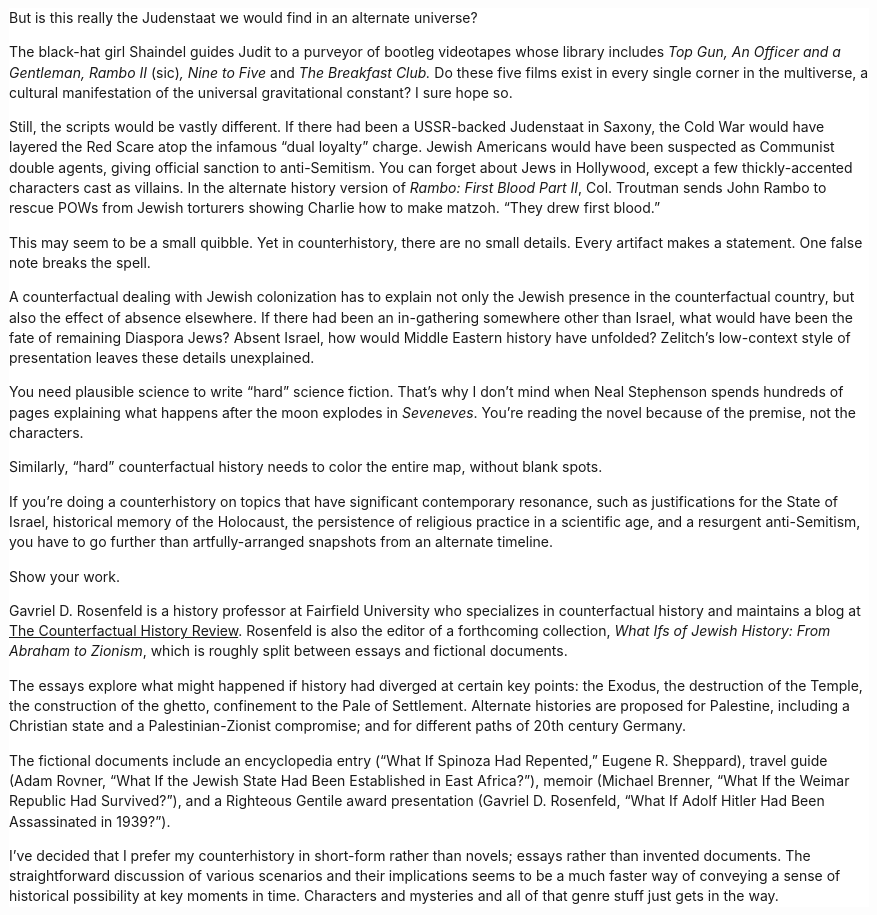 </blockquote>

But is this really the Judenstaat we would find in an alternate universe? 

The black-hat girl Shaindel guides Judit to a purveyor of bootleg videotapes whose library includes _Top Gun, An Officer and a Gentleman, Rambo II_ (sic)_, Nine to Five_ and _The Breakfast Club._ Do these five films exist in every single corner in the multiverse, a cultural manifestation of the universal gravitational constant? I sure hope so. 

Still, the scripts would be vastly different. If there had been a USSR-backed Judenstaat in Saxony, the Cold War would have layered the Red Scare atop the infamous “dual loyalty” charge. Jewish Americans would have been suspected as Communist double agents, giving official sanction to anti-Semitism. You can forget about Jews in Hollywood, except a few thickly-accented characters cast as villains. In the alternate history version of _Rambo: First Blood Part II_, Col. Troutman sends John Rambo to rescue POWs from Jewish torturers showing Charlie how to make matzoh. “They drew first blood.”

This may seem to be a small quibble. Yet in counterhistory, there are no small details. Every artifact makes a statement. One false note breaks the spell. 

A counterfactual dealing with Jewish colonization has to explain not only the Jewish presence in the counterfactual country, but also the effect of absence elsewhere. If there had been an in-gathering somewhere other than Israel, what would have been the fate of remaining Diaspora Jews? Absent Israel, how would Middle Eastern history have unfolded? Zelitch’s low-context style of presentation leaves these details unexplained. 

You need plausible science to write “hard” science fiction. That’s why I don’t mind when Neal Stephenson spends hundreds of pages explaining what happens after the moon explodes in _Seveneves_. You’re reading the novel because of the premise, not the characters.  

Similarly, “hard” counterfactual history needs to color the entire map, without blank spots. 

If you’re doing a counterhistory on topics that have significant contemporary resonance, such as justifications for the State of Israel, historical memory of the Holocaust, the persistence of religious practice in a scientific age, and a resurgent anti-Semitism, you have to go further than artfully-arranged snapshots from an alternate timeline. 

Show your work. 

<div class="break"></div>

Gavriel D. Rosenfeld is a history professor at Fairfield University who specializes in counterfactual history and maintains a blog at <a href="http://thecounterfactualhistoryreview.blogspot.com" title="The Counterfactual History Review">The Counterfactual History Review</a>. Rosenfeld is also the editor of a forthcoming collection, _What Ifs of Jewish History: From Abraham to Zionism_, which is roughly split between essays and fictional documents. 

The essays explore what might happened if history had diverged at certain key points: the Exodus, the destruction of the Temple, the construction of the ghetto, confinement to the Pale of Settlement. Alternate histories are proposed for Palestine, including a Christian state and a Palestinian-Zionist compromise; and for different paths of 20th century Germany. 

The fictional documents include an encyclopedia entry (“What If Spinoza Had Repented,” Eugene R. Sheppard), travel guide (Adam Rovner, “What If the Jewish State Had Been Established in East Africa?”), memoir (Michael Brenner, “What If the Weimar Republic Had Survived?”), and a Righteous Gentile award presentation (Gavriel D. Rosenfeld, “What If Adolf Hitler Had Been Assassinated in 1939?”). 

I’ve decided that I prefer my counterhistory in short-form rather than novels; essays rather than invented documents. The straightforward discussion of various scenarios and their implications seems to be a much faster way of conveying a sense of historical possibility at key moments in time. Characters and mysteries and all of that genre stuff just gets in the way. 
